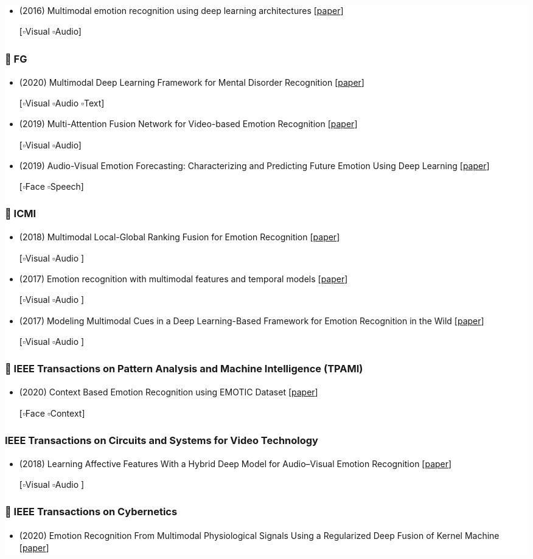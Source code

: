 - (2016) Multimodal emotion recognition using deep learning architectures [[paper](https://ieeexplore.ieee.org/document/7477679)]

  [▫️Visual ▫️Audio]

### 🔸 FG

- (2020) Multimodal Deep Learning Framework for Mental Disorder Recognition  [[paper](https://www.cl.cam.ac.uk/~mmam3/pub/FG2020_Multimodal_Deep_Learning_Framework_for_Mental_Disorder_Recognition.pdf)]

  [▫️Visual ▫️Audio ▫️Text]
- (2019) Multi-Attention Fusion Network for Video-based Emotion Recognition [[paper](https://dl.acm.org/doi/abs/10.1145/3340555.3355720?download=true)]

  [▫️Visual ▫️Audio]
- (2019) Audio-Visual Emotion Forecasting: Characterizing and Predicting Future Emotion Using Deep Learning  [[paper](https://ieeexplore.ieee.org/document/8756599)]

  [▫️Face ▫️Speech]

### 🔸 ICMI

- (2018) Multimodal Local-Global Ranking Fusion for Emotion Recognition [[paper](https://arxiv.org/abs/1809.04931)]

  [▫️Visual ▫️Audio ]
- (2017) Emotion recognition with multimodal features and temporal models [[paper](https://dl.acm.org/doi/10.1145/3136755.3143016)]

  [▫️Visual ▫️Audio ]
- (2017) Modeling Multimodal Cues in a Deep Learning-Based Framework for Emotion Recognition in the Wild [[paper](https://dl.acm.org/doi/abs/10.1145/3136755.3143006)]

  [▫️Visual ▫️Audio ]

### 🔸 IEEE Transactions on Pattern Analysis and Machine Intelligence (TPAMI)

- (2020) Context Based Emotion Recognition using EMOTIC Dataset  [[paper](https://arxiv.org/abs/2003.13401)]

  [▫️Face ▫️Context]

### IEEE Transactions on Circuits and Systems for Video Technology

- (2018) Learning Affective Features With a Hybrid Deep Model for Audio–Visual Emotion Recognition [[paper](https://ieeexplore.ieee.org/document/7956190)]

  [▫️Visual ▫️Audio ]

### 🔸  IEEE Transactions on Cybernetics

- (2020) Emotion Recognition From Multimodal Physiological Signals Using a Regularized Deep Fusion of Kernel Machine [[paper](https://ieeexplore.ieee.org/document/9093122)]
